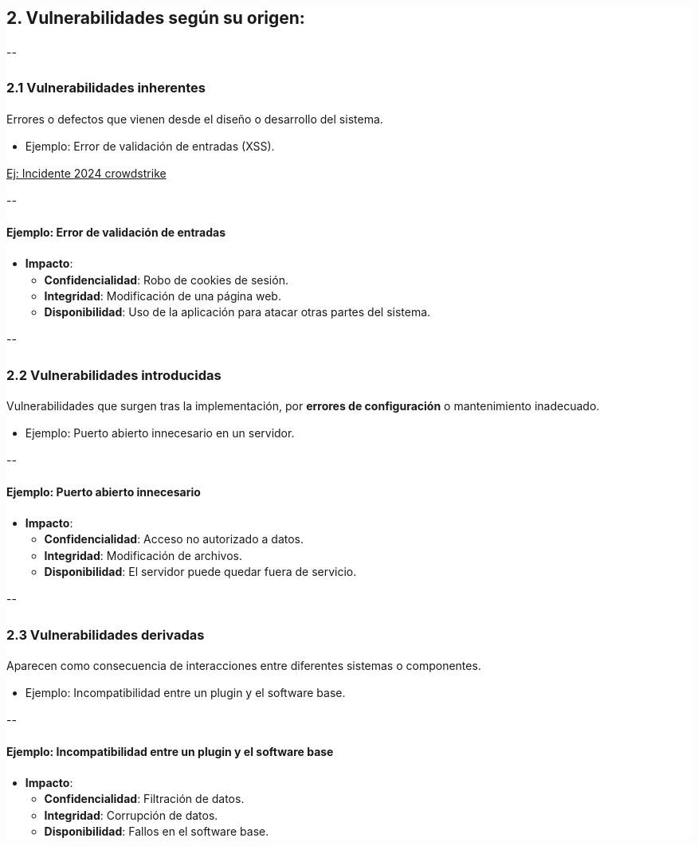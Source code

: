 ## 2. **Vulnerabilidades según su origen**:

--

### 2.1 **Vulnerabilidades inherentes**

Errores o defectos que vienen desde el diseño o desarrollo del sistema.

- Ejemplo: Error de validación de entradas (XSS).

[Ej: Incidente 2024 crowdstrike](../../incidentes/2024.crowdstrike.html)

--

#### Ejemplo: Error de validación de entradas

- **Impacto**:
    - **Confidencialidad**: Robo de cookies de sesión.
    - **Integridad**: Modificación de una página web.
    - **Disponibilidad**: Uso de la aplicación para atacar otras partes del sistema.

--

### 2.2 **Vulnerabilidades introducidas**

Vulnerabilidades que surgen tras la implementación, por **errores de configuración** o mantenimiento inadecuado.

- Ejemplo: Puerto abierto innecesario en un servidor.

--

#### Ejemplo: Puerto abierto innecesario

- **Impacto**:
    - **Confidencialidad**: Acceso no autorizado a datos.
    - **Integridad**: Modificación de archivos.
    - **Disponibilidad**: El servidor puede quedar fuera de servicio.

--

### 2.3 **Vulnerabilidades derivadas**

Aparecen como consecuencia de interacciones entre diferentes sistemas o componentes.

- Ejemplo: Incompatibilidad entre un plugin y el software base.

--

#### Ejemplo: Incompatibilidad entre un plugin y el software base

- **Impacto**:
    - **Confidencialidad**: Filtración de datos.
    - **Integridad**: Corrupción de datos.
    - **Disponibilidad**: Fallos en el software base.

